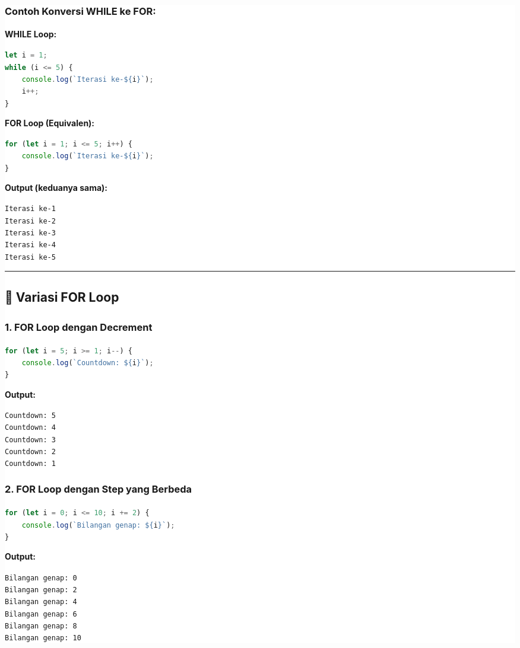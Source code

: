 ### Contoh Konversi WHILE ke FOR:

**WHILE Loop:**
```javascript
let i = 1;
while (i <= 5) {
    console.log(`Iterasi ke-${i}`);
    i++;
}
```

**FOR Loop (Equivalen):**
```javascript
for (let i = 1; i <= 5; i++) {
    console.log(`Iterasi ke-${i}`);
}
```

**Output (keduanya sama):**
```
Iterasi ke-1
Iterasi ke-2
Iterasi ke-3
Iterasi ke-4
Iterasi ke-5
```

---

## 🎨 Variasi FOR Loop

### 1. FOR Loop dengan Decrement
```javascript
for (let i = 5; i >= 1; i--) {
    console.log(`Countdown: ${i}`);
}
```
**Output:**
```
Countdown: 5
Countdown: 4
Countdown: 3
Countdown: 2
Countdown: 1
```

### 2. FOR Loop dengan Step yang Berbeda
```javascript
for (let i = 0; i <= 10; i += 2) {
    console.log(`Bilangan genap: ${i}`);
}
```
**Output:**
```
Bilangan genap: 0
Bilangan genap: 2
Bilangan genap: 4
Bilangan genap: 6
Bilangan genap: 8
Bilangan genap: 10
```
